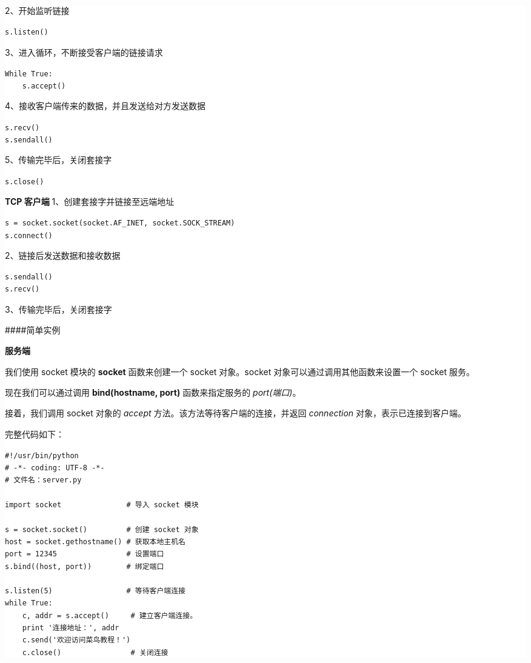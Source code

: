 2、开始监听链接

```
s.listen()
```

3、进入循环，不断接受客户端的链接请求

```
While True:
    s.accept()
```

4、接收客户端传来的数据，并且发送给对方发送数据

```
s.recv()
s.sendall()
```

5、传输完毕后，关闭套接字

```
s.close()
```

**TCP 客户端** 1、创建套接字并链接至远端地址

```
s = socket.socket(socket.AF_INET, socket.SOCK_STREAM)
s.connect()
```

2、链接后发送数据和接收数据

```
s.sendall()
s.recv()
```

3、传输完毕后，关闭套接字



####简单实例

**服务端**

我们使用 socket 模块的 **socket** 函数来创建一个 socket 对象。socket 对象可以通过调用其他函数来设置一个 socket 服务。

现在我们可以通过调用 **bind(hostname, port)** 函数来指定服务的 *port(端口)*。

接着，我们调用 socket 对象的 *accept* 方法。该方法等待客户端的连接，并返回 *connection* 对象，表示已连接到客户端。

完整代码如下：

```
#!/usr/bin/python
# -*- coding: UTF-8 -*-
# 文件名：server.py

import socket               # 导入 socket 模块

s = socket.socket()         # 创建 socket 对象
host = socket.gethostname() # 获取本地主机名
port = 12345                # 设置端口
s.bind((host, port))        # 绑定端口

s.listen(5)                 # 等待客户端连接
while True:
    c, addr = s.accept()     # 建立客户端连接。
    print '连接地址：', addr
    c.send('欢迎访问菜鸟教程！')
    c.close()                # 关闭连接
```
